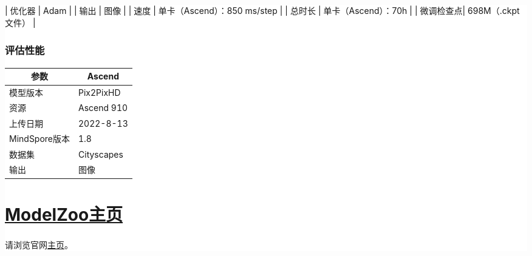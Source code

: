 | 优化器                 | Adam                                                    |
| 输出                   | 图像                                                   |
| 速度                     | 单卡（Ascend）：850 ms/step                                |
| 总时长                | 单卡（Ascend）：70h                                        |
| 微调检查点| 698M（.ckpt文件）                                       |

### 评估性能

| 参数                | Ascend|
| -------------------------- | ---------------------------------------------------------|
| 模型版本             | Pix2PixHD                                              |
| 资源                  | Ascend 910                                              |
| 上传日期               | 2022-8-13                                                |
| MindSpore版本         | 1.8                                                      |
| 数据集                   | Cityscapes                                               |
| 输出                   | 图像                                                   |

# [ModelZoo主页](#目录)

请浏览官网[主页](https://gitee.com/mindspore/models)。
